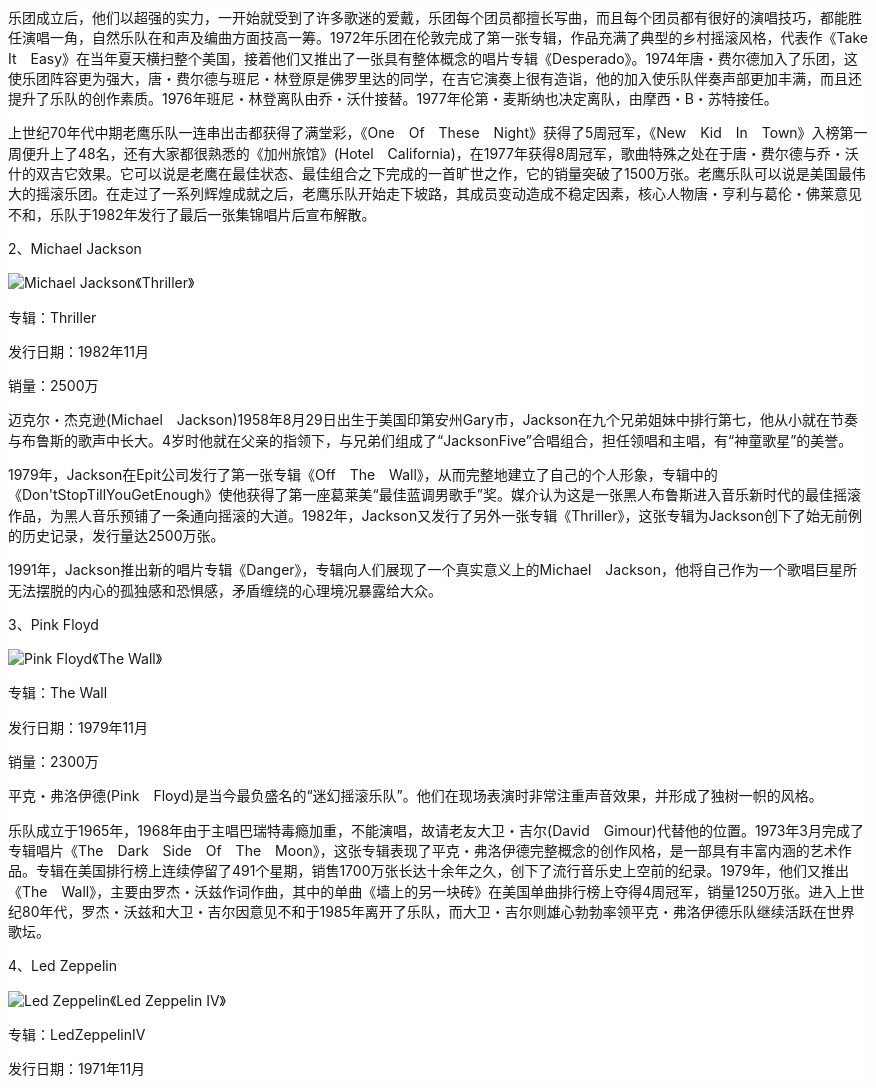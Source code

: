 乐团成立后，他们以超强的实力，一开始就受到了许多歌迷的爱戴，乐团每个团员都擅长写曲，而且每个团员都有很好的演唱技巧，都能胜任演唱一角，自然乐队在和声及编曲方面技高一筹。1972年乐团在伦敦完成了第一张专辑，作品充满了典型的乡村摇滚风格，代表作《Take　It　Easy》在当年夏天横扫整个美国，接着他们又推出了一张具有整体概念的唱片专辑《Desperado》。1974年唐・费尔德加入了乐团，这使乐团阵容更为强大，唐・费尔德与班尼・林登原是佛罗里达的同学，在吉它演奏上很有造诣，他的加入使乐队伴奏声部更加丰满，而且还提升了乐队的创作素质。1976年班尼・林登离队由乔・沃什接替。1977年伦第・麦斯纳也决定离队，由摩西・B・苏特接任。

上世纪70年代中期老鹰乐队一连串出击都获得了满堂彩，《One　Of　These　Night》获得了5周冠军，《New　Kid　In　Town》入榜第一周便升上了48名，还有大家都很熟悉的《加州旅馆》(Hotel　California)，在1977年获得8周冠军，歌曲特殊之处在于唐・费尔德与乔・沃什的双吉它效果。它可以说是老鹰在最佳状态、最佳组合之下完成的一首旷世之作，它的销量突破了1500万张。老鹰乐队可以说是美国最伟大的摇滚乐团。在走过了一系列辉煌成就之后，老鹰乐队开始走下坡路，其成员变动造成不稳定因素，核心人物唐・亨利与葛伦・佛莱意见不和，乐队于1982年发行了最后一张集锦唱片后宣布解散。

2、Michael Jackson

![Michael Jackson《Thriller》](https://images.soomal.cc/images/doc/20090414/00000094.webp)



专辑：Thriller

发行日期：1982年11月 

销量：2500万

迈克尔・杰克逊(Michael　Jackson)1958年8月29日出生于美国印第安州Gary市，Jackson在九个兄弟姐妹中排行第七，他从小就在节奏与布鲁斯的歌声中长大。4岁时他就在父亲的指领下，与兄弟们组成了“JacksonFive”合唱组合，担任领唱和主唱，有“神童歌星”的美誉。

1979年，Jackson在Epit公司发行了第一张专辑《Off　The　Wall》，从而完整地建立了自己的个人形象，专辑中的《Don'tStopTillYouGetEnough》使他获得了第一座葛莱美“最佳蓝调男歌手”奖。媒介认为这是一张黑人布鲁斯进入音乐新时代的最佳摇滚作品，为黑人音乐预铺了一条通向摇滚的大道。1982年，Jackson又发行了另外一张专辑《Thriller》，这张专辑为Jackson创下了始无前例的历史记录，发行量达2500万张。

1991年，Jackson推出新的唱片专辑《Danger》，专辑向人们展现了一个真实意义上的Michael　Jackson，他将自己作为一个歌唱巨星所无法摆脱的内心的孤独感和恐惧感，矛盾缠绕的心理境况暴露给大众。

3、Pink Floyd

![Pink Floyd《The Wall》](https://images.soomal.cc/images/doc/20090414/00000095.webp)



专辑：The 
Wall

发行日期：1979年11月

销量：2300万

平克・弗洛伊德(Pink　Floyd)是当今最负盛名的“迷幻摇滚乐队”。他们在现场表演时非常注重声音效果，并形成了独树一帜的风格。

乐队成立于1965年，1968年由于主唱巴瑞特毒瘾加重，不能演唱，故请老友大卫・吉尔(David　Gimour)代替他的位置。1973年3月完成了专辑唱片《The　Dark　Side　Of　The　Moon》，这张专辑表现了平克・弗洛伊德完整概念的创作风格，是一部具有丰富内涵的艺术作品。专辑在美国排行榜上连续停留了491个星期，销售1700万张长达十余年之久，创下了流行音乐史上空前的纪录。1979年，他们又推出《The　Wall》，主要由罗杰・沃兹作词作曲，其中的单曲《墙上的另一块砖》在美国单曲排行榜上夺得4周冠军，销量1250万张。进入上世纪80年代，罗杰・沃兹和大卫・吉尔因意见不和于1985年离开了乐队，而大卫・吉尔则雄心勃勃率领平克・弗洛伊德乐队继续活跃在世界歌坛。

4、Led Zeppelin

![Led Zeppelin《Led Zeppelin IV》](https://images.soomal.cc/images/doc/20090414/00000096.webp)



专辑：LedZeppelinIV

发行日期：1971年11月
